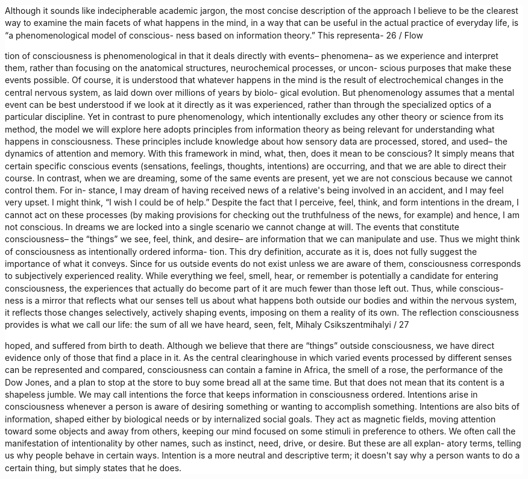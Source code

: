 Although it sounds like indecipherable academic jargon, the most concise description of the approach I believe to be the clearest way to examine the main facets of what happens in the mind, in a way that can be useful in the actual practice of everyday life, is “a phenomenological model of conscious- ness based on information theory.” This representa-
26 / Flow

tion of consciousness is phenomenological in that it deals directly with events– phenomena– as we experience and interpret them, rather than focusing on the anatomical structures, neurochemical processes, or uncon- scious purposes that make these events possible. Of course, it is understood that whatever happens in the mind is the result of electrochemical changes in the central nervous system, as laid down over millions of years by biolo- gical evolution. But phenomenology assumes that a mental event can be best understood if we look at it directly as it was experienced, rather than through the specialized optics of a particular discipline. Yet in contrast to pure phenomenology, which intentionally excludes any other theory or science from its method, the model we will explore here adopts principles from information theory as being relevant for understanding what happens in consciousness. These principles include knowledge about how sensory data are processed, stored, and used– the dynamics of attention and memory.
With this framework in mind, what, then, does it mean to be conscious?
It simply means that certain specific conscious events (sensations, feelings,
thoughts, intentions) are occurring, and that we are able to direct their
course. In contrast, when we are dreaming, some of the same events are
present, yet we are not conscious because we cannot control them. For in-
stance, I may dream of having received news of a relative's being involved
in an accident, and I may feel very upset. I might think, “I wish I could be
of help.” Despite the fact that I perceive, feel, think, and form intentions in
the dream, I cannot act on these processes (by making provisions for
checking out the truthfulness of the news, for example) and hence, I am
not conscious. In dreams we are locked into a single scenario we cannot
change at will. The events that constitute consciousness– the “things” we
see, feel, think, and desire– are information that we can manipulate and
use. Thus we might think of consciousness as intentionally ordered informa-
tion.
This dry definition, accurate as it is, does not fully suggest the importance
of what it conveys. Since for us outside events do not exist unless we are
aware of them, consciousness corresponds to subjectively experienced
reality. While everything we feel, smell, hear, or remember is potentially
a candidate for entering consciousness, the experiences that actually do
become part of it are much fewer than those left out. Thus, while conscious-
ness is a mirror that reflects what our senses tell us about what happens
both outside our bodies and within the nervous system, it reflects those
changes selectively, actively shaping events, imposing on them a reality of
its own. The reflection consciousness provides is what we call our life: the
sum of all we have heard, seen, felt,
Mihaly Csikszentmihalyi / 27

hoped, and suffered from birth to death. Although we believe that there are “things” outside consciousness, we have direct evidence only of those that find a place in it.
As the central clearinghouse in which varied events processed by different senses can be represented and compared, consciousness can contain a famine in Africa, the smell of a rose, the performance of the Dow Jones, and a plan to stop at the store to buy some bread all at the same time. But that does not mean that its content is a shapeless jumble.
We may call intentions the force that keeps information in consciousness ordered. Intentions arise in consciousness whenever a person is aware of desiring something or wanting to accomplish something. Intentions are also bits of information, shaped either by biological needs or by internalized social goals. They act as magnetic fields, moving attention toward some objects and away from others, keeping our mind focused on some stimuli in preference to others. We often call the manifestation of intentionality by other names, such as instinct, need, drive, or desire. But these are all explan- atory terms, telling us why people behave in certain ways. Intention is a more neutral and descriptive term; it doesn't say why a person wants to do a certain thing, but simply states that he does.